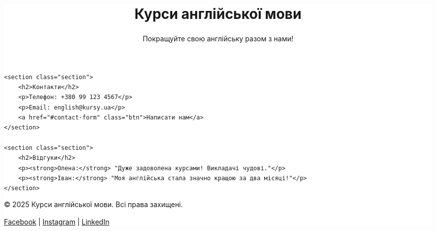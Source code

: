 <header>
    <h1>Курси англійської мови</h1>
    <p>Покращуйте свою англійську разом з нами!</p>
</header>

<div class="container">

    <section class="section">
        <h2>Контакти</h2>
        <p>Телефон: +380 99 123 4567</p>
        <p>Email: english@kursy.ua</p>
        <a href="#contact-form" class="btn">Написати нам</a>
    </section>

    <section class="section">
        <h2>Відгуки</h2>
        <p><strong>Олена:</strong> "Дуже задоволена курсами! Викладачі чудові."</p>
        <p><strong>Іван:</strong> "Моя англійська стала значно кращою за два місяці!"</p>
    </section>

</div>

<footer>
    <p>&copy; 2025 Курси англійської мови. Всі права захищені.</p>
    <p>
        <a href="#">Facebook</a> | <a href="#">Instagram</a> | <a href="#">LinkedIn</a>
    </p>
</footer>

</body>
</html>
